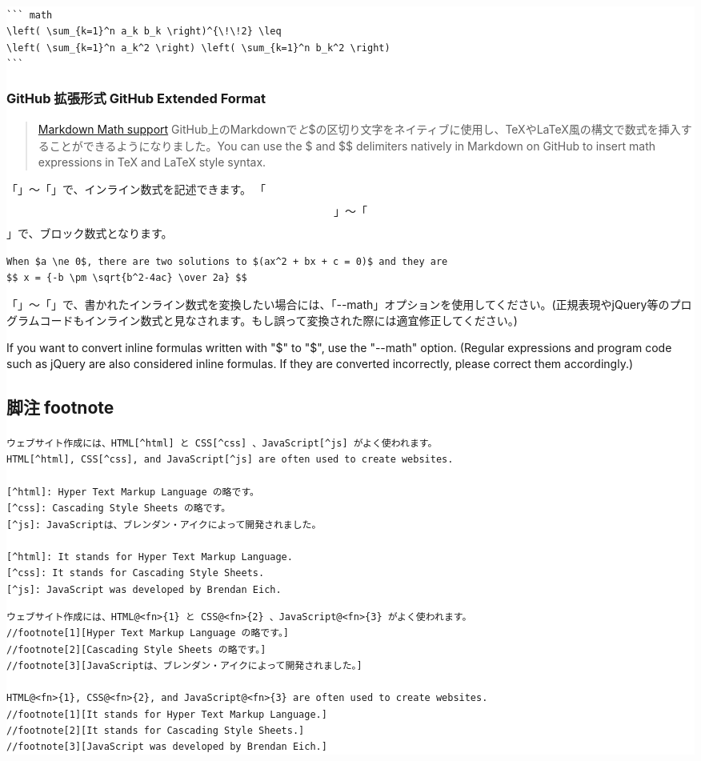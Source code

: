 ````
``` math
\left( \sum_{k=1}^n a_k b_k \right)^{\!\!2} \leq
\left( \sum_{k=1}^n a_k^2 \right) \left( \sum_{k=1}^n b_k^2 \right)
```
````

### GitHub 拡張形式 GitHub Extended Format

> [Markdown Math support](https://github.blog/2022-05-19-math-support-in-markdown/)
> GitHub上のMarkdownで$と$$の区切り文字をネイティブに使用し、TeXやLaTeX風の構文で数式を挿入することができるようになりました。You can use the $ and $$ delimiters natively in Markdown on GitHub to insert math expressions in TeX and LaTeX style syntax.


「$」〜「$」で、インライン数式を記述できます。
「$$」〜 「$$」で、ブロック数式となります。

```
When $a \ne 0$, there are two solutions to $(ax^2 + bx + c = 0)$ and they are
$$ x = {-b \pm \sqrt{b^2-4ac} \over 2a} $$
```

「$」〜「$」で、書かれたインライン数式を変換したい場合には、「--math」オプションを使用してください。(正規表現やjQuery等のプログラムコードもインライン数式と見なされます。もし誤って変換された際には適宜修正してください。)

If you want to convert inline formulas written with "$" to "$", use the "--math" option. (Regular expressions and program code such as jQuery are also considered inline formulas. If they are converted incorrectly, please correct them accordingly.)

## 脚注 footnote

```
ウェブサイト作成には、HTML[^html] と CSS[^css] 、JavaScript[^js] がよく使われます。
HTML[^html], CSS[^css], and JavaScript[^js] are often used to create websites.

[^html]: Hyper Text Markup Language の略です。
[^css]: Cascading Style Sheets の略です。
[^js]: JavaScriptは、ブレンダン・アイクによって開発されました。

[^html]: It stands for Hyper Text Markup Language.
[^css]: It stands for Cascading Style Sheets.
[^js]: JavaScript was developed by Brendan Eich.
```

```
ウェブサイト作成には、HTML@<fn>{1} と CSS@<fn>{2} 、JavaScript@<fn>{3} がよく使われます。
//footnote[1][Hyper Text Markup Language の略です。]
//footnote[2][Cascading Style Sheets の略です。]
//footnote[3][JavaScriptは、ブレンダン・アイクによって開発されました。]

HTML@<fn>{1}, CSS@<fn>{2}, and JavaScript@<fn>{3} are often used to create websites.
//footnote[1][It stands for Hyper Text Markup Language.]
//footnote[2][It stands for Cascading Style Sheets.]
//footnote[3][JavaScript was developed by Brendan Eich.]
```


[アトリヱ未來]: https://atelier-mirai.net
[Atelier Mirai]: https://atelier-mirai.net